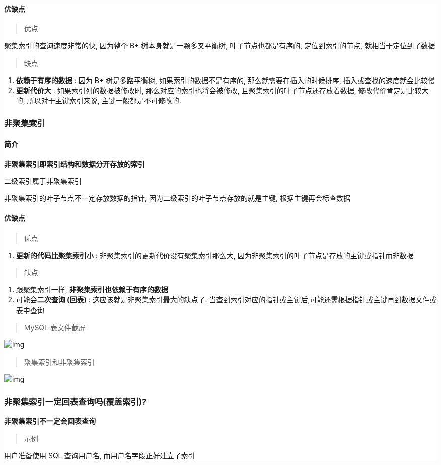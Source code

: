 
#### 优缺点

>   优点

聚集索引的查询速度非常的快, 因为整个 B+ 树本身就是一颗多叉平衡树, 叶子节点也都是有序的, 定位到索引的节点, 就相当于定位到了数据



>   缺点

1.   **依赖于有序的数据** : 因为 B+ 树是多路平衡树, 如果索引的数据不是有序的, 那么就需要在插入的时候排序, 插入或查找的速度就会比较慢
2.   **更新代价大** : 如果索引列的数据被修改时, 那么对应的索引也将会被修改, 且聚集索引的叶子节点还存放着数据, 修改代价肯定是比较大的, 所以对于主键索引来说, 主键一般都是不可修改的.



### 非聚集索引

#### 简介

**非聚集索引即索引结构和数据分开存放的索引**

二级索引属于非聚集索引

非聚集索引的叶子节点不一定存放数据的指针, 因为二级索引的叶子节点存放的就是主键, 根据主键再会标查数据



#### 优缺点

>   优点

1.   **更新的代码比聚集索引小** : 非聚集索引的更新代价没有聚集索引那么大, 因为非聚集索引的叶子节点是存放的主键或指针而非数据



>   缺点

1.   跟聚集索引一样, **非聚集索引也依赖于有序的数据**
2.   可能会**二次查询 (回表)** : 这应该就是非聚集索引最大的缺点了. 当查到索引对应的指针或主键后,可能还需根据指针或主键再到数据文件或表中查询

 

>   MySQL 表文件截屏

![img](https://typora-photo-yixihan.oss-cn-chengdu.aliyuncs.com/img/20210420165311654.png)



>   聚集索引和非聚集索引

![img](https://typora-photo-yixihan.oss-cn-chengdu.aliyuncs.com/img/20210420165326946.png)

### 非聚集索引一定回表查询吗(覆盖索引)?

**非聚集索引不一定会回表查询**



>   示例

用户准备使用 SQL 查询用户名, 而用户名字段正好建立了索引
